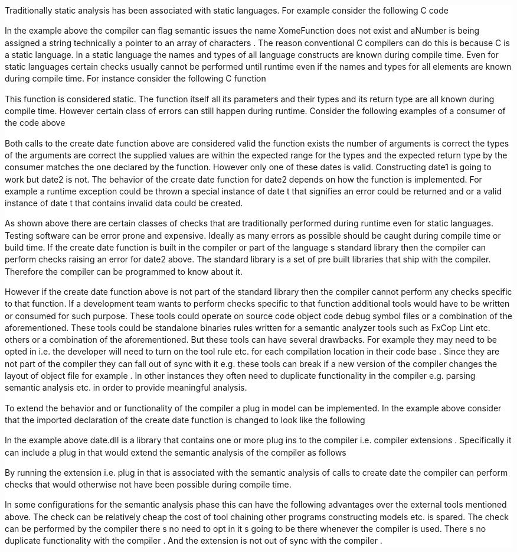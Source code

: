 Traditionally static analysis has been associated with static languages. For example consider the following C code 

In the example above the compiler can flag semantic issues the name XomeFunction does not exist and aNumber is being assigned a string technically a pointer to an array of characters . The reason conventional C compilers can do this is because C is a static language. In a static language the names and types of all language constructs are known during compile time. Even for static languages certain checks usually cannot be performed until runtime even if the names and types for all elements are known during compile time. For instance consider the following C function 

This function is considered static. The function itself all its parameters and their types and its return type are all known during compile time. However certain class of errors can still happen during runtime. Consider the following examples of a consumer of the code above 

Both calls to the create date function above are considered valid the function exists the number of arguments is correct the types of the arguments are correct the supplied values are within the expected range for the types and the expected return type by the consumer matches the one declared by the function. However only one of these dates is valid. Constructing date1 is going to work but date2 is not. The behavior of the create date function for date2 depends on how the function is implemented. For example a runtime exception could be thrown a special instance of date t that signifies an error could be returned and or a valid instance of date t that contains invalid data could be created.

As shown above there are certain classes of checks that are traditionally performed during runtime even for static languages. Testing software can be error prone and expensive. Ideally as many errors as possible should be caught during compile time or build time. If the create date function is built in the compiler or part of the language s standard library then the compiler can perform checks raising an error for date2 above. The standard library is a set of pre built libraries that ship with the compiler. Therefore the compiler can be programmed to know about it.

However if the create date function above is not part of the standard library then the compiler cannot perform any checks specific to that function. If a development team wants to perform checks specific to that function additional tools would have to be written or consumed for such purpose. These tools could operate on source code object code debug symbol files or a combination of the aforementioned. These tools could be standalone binaries rules written for a semantic analyzer tools such as FxCop Lint etc. others or a combination of the aforementioned. But these tools can have several drawbacks. For example they may need to be opted in i.e. the developer will need to turn on the tool rule etc. for each compilation location in their code base . Since they are not part of the compiler they can fall out of sync with it e.g. these tools can break if a new version of the compiler changes the layout of object file for example . In other instances they often need to duplicate functionality in the compiler e.g. parsing semantic analysis etc. in order to provide meaningful analysis.

To extend the behavior and or functionality of the compiler a plug in model can be implemented. In the example above consider that the imported declaration of the create date function is changed to look like the following 

In the example above date.dll is a library that contains one or more plug ins to the compiler i.e. compiler extensions . Specifically it can include a plug in that would extend the semantic analysis of the compiler as follows 

By running the extension i.e. plug in that is associated with the semantic analysis of calls to create date the compiler can perform checks that would otherwise not have been possible during compile time.

In some configurations for the semantic analysis phase this can have the following advantages over the external tools mentioned above. The check can be relatively cheap the cost of tool chaining other programs constructing models etc. is spared. The check can be performed by the compiler there s no need to opt in it s going to be there whenever the compiler is used. There s no duplicate functionality with the compiler . And the extension is not out of sync with the compiler .
